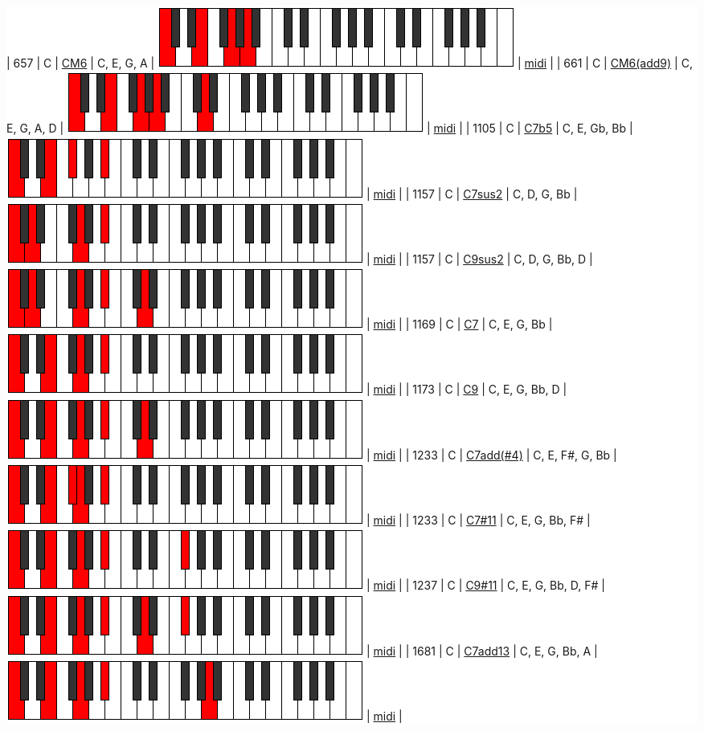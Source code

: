 | 657 | C | [CM6](ChordCNaturalMajorSixth.md) | C, E, G, A | ![CM6](ChordCNaturalMajorSixthRootPosition.png) | [midi](ChordCNaturalMajorSixthRootPosition.mid) |
| 661 | C | [CM6(add9)](ChordCNaturalMajorSixthAddNinth.md) | C, E, G, A, D | ![CM6(add9)](ChordCNaturalMajorSixthAddNinthRootPosition.png) | [midi](ChordCNaturalMajorSixthAddNinthRootPosition.mid) |
| 1105 | C | [C7b5](ChordCNaturalDominantSeventhFlatFifth.md) | C, E, Gb, Bb | ![C7b5](ChordCNaturalDominantSeventhFlatFifthRootPosition.png) | [midi](ChordCNaturalDominantSeventhFlatFifthRootPosition.mid) |
| 1157 | C | [C7sus2](ChordCNaturalDominantSeventhSuspendedSecond.md) | C, D, G, Bb | ![C7sus2](ChordCNaturalDominantSeventhSuspendedSecondRootPosition.png) | [midi](ChordCNaturalDominantSeventhSuspendedSecondRootPosition.mid) |
| 1157 | C | [C9sus2](ChordCNaturalDominantNinthSuspendedSecond.md) | C, D, G, Bb, D | ![C9sus2](ChordCNaturalDominantNinthSuspendedSecondRootPosition.png) | [midi](ChordCNaturalDominantNinthSuspendedSecondRootPosition.mid) |
| 1169 | C | [C7](ChordCNaturalDominantSeventh.md) | C, E, G, Bb | ![C7](ChordCNaturalDominantSeventhRootPosition.png) | [midi](ChordCNaturalDominantSeventhRootPosition.mid) |
| 1173 | C | [C9](ChordCNaturalDominantNinth.md) | C, E, G, Bb, D | ![C9](ChordCNaturalDominantNinthRootPosition.png) | [midi](ChordCNaturalDominantNinthRootPosition.mid) |
| 1233 | C | [C7add(#4)](ChordCNaturalDominantSeventhAddSharpFourth.md) | C, E, F#, G, Bb | ![C7add(#4)](ChordCNaturalDominantSeventhAddSharpFourthRootPosition.png) | [midi](ChordCNaturalDominantSeventhAddSharpFourthRootPosition.mid) |
| 1233 | C | [C7#11](ChordCNaturalDominantSeventhSharpEleventh.md) | C, E, G, Bb, F# | ![C7#11](ChordCNaturalDominantSeventhSharpEleventhRootPosition.png) | [midi](ChordCNaturalDominantSeventhSharpEleventhRootPosition.mid) |
| 1237 | C | [C9#11](ChordCNaturalDominantNinthSharpEleventh.md) | C, E, G, Bb, D, F# | ![C9#11](ChordCNaturalDominantNinthSharpEleventhRootPosition.png) | [midi](ChordCNaturalDominantNinthSharpEleventhRootPosition.mid) |
| 1681 | C | [C7add13](ChordCNaturalDominantSeventhAddThirteenth.md) | C, E, G, Bb, A | ![C7add13](ChordCNaturalDominantSeventhAddThirteenthRootPosition.png) | [midi](ChordCNaturalDominantSeventhAddThirteenthRootPosition.mid) |